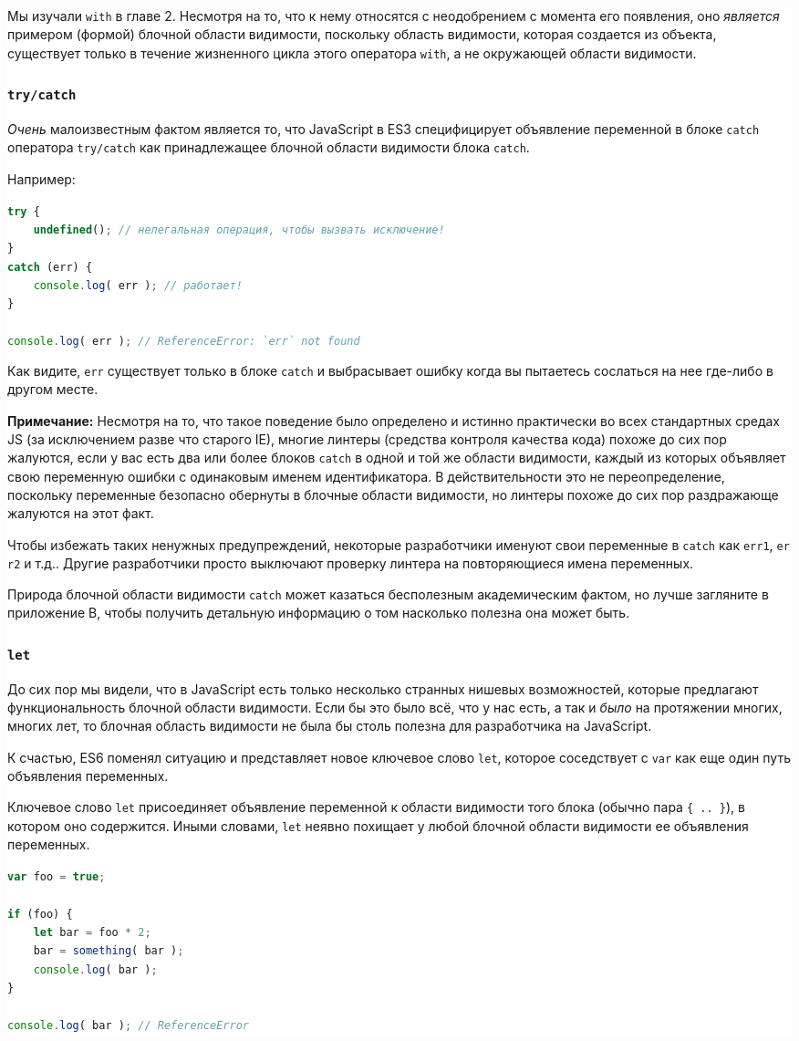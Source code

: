 Мы изучали `with` в главе 2. Несмотря на то, что к нему относятся с неодобрением с момента его появления, оно *является* примером (формой) блочной области видимости, поскольку область видимости, которая создается из объекта, существует только в течение жизненного цикла этого оператора `with`, а не окружающей области видимости.

### `try/catch`

*Очень* малоизвестным фактом является то, что JavaScript в ES3 специфицирует объявление переменной в блоке `catch` оператора `try/catch` как принадлежащее блочной области видимости блока `catch`.

Например:

```js
try {
	undefined(); // нелегальная операция, чтобы вызвать исключение!
}
catch (err) {
	console.log( err ); // работает!
}

console.log( err ); // ReferenceError: `err` not found
```

Как видите, `err` существует только в блоке `catch` и выбрасывает ошибку когда вы пытаетесь сослаться на нее где-либо в другом месте.

**Примечание:** Несмотря на то, что такое поведение было определено и истинно практически во всех стандартных средах JS (за исключением разве что старого IE), многие линтеры (средства контроля качества кода) похоже до сих пор  жалуются, если у вас есть два или более блоков `catch` в одной и той же области видимости, каждый из которых объявляет свою переменную ошибки с одинаковым именем идентификатора. В действительности это не переопределение, поскольку переменные безопасно обернуты в блочные области видимости, но линтеры похоже до сих пор раздражающе жалуются на этот факт.

Чтобы избежать таких ненужных предупреждений, некоторые разработчики именуют свои переменные в `catch` как `err1`, `err2` и т.д.. Другие разработчики просто выключают проверку линтера на повторяющиеся имена переменных.

Природа блочной области видимости `catch` может казаться бесполезным академическим фактом, но лучше загляните в приложение B, чтобы получить детальную информацию о том насколько полезна она может быть.

### `let`

До сих пор мы видели, что в JavaScript есть только несколько странных нишевых возможностей, которые предлагают функциональность блочной области видимости. Если бы это было всё, что у нас есть, а так и *было* на протяжении многих, многих лет, то блочная область видимости не была бы столь полезна для разработчика на JavaScript.

К счастью, ES6 поменял ситуацию и представляет новое ключевое слово `let`, которое соседствует с `var` как еще один путь объявления переменных.

Ключевое слово `let` присоединяет объявление переменной к области видимости того блока (обычно пара `{ .. }`), в котором оно содержится. Иными словами, `let` неявно похищает у любой блочной области видимости ее объявления переменных.

```js
var foo = true;

if (foo) {
	let bar = foo * 2;
	bar = something( bar );
	console.log( bar );
}

console.log( bar ); // ReferenceError
```
